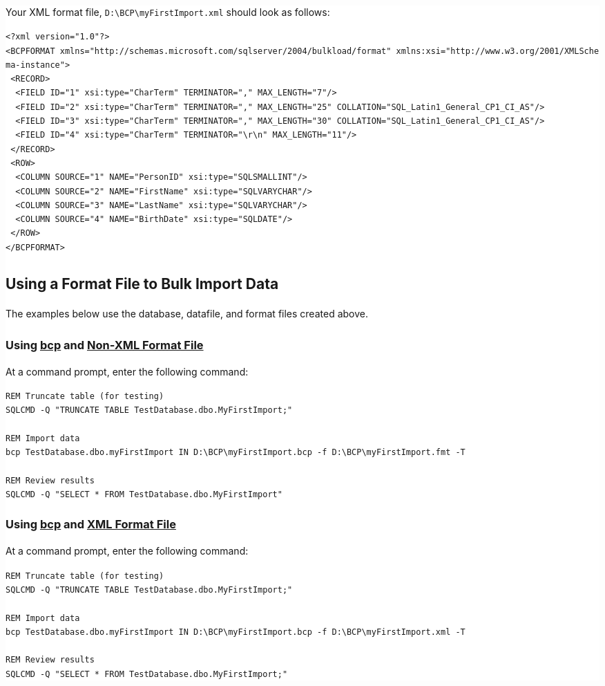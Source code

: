 Your XML format file, `D:\BCP\myFirstImport.xml` should look as follows:
```
<?xml version="1.0"?>
<BCPFORMAT xmlns="http://schemas.microsoft.com/sqlserver/2004/bulkload/format" xmlns:xsi="http://www.w3.org/2001/XMLSchema-instance">
 <RECORD>
  <FIELD ID="1" xsi:type="CharTerm" TERMINATOR="," MAX_LENGTH="7"/>
  <FIELD ID="2" xsi:type="CharTerm" TERMINATOR="," MAX_LENGTH="25" COLLATION="SQL_Latin1_General_CP1_CI_AS"/>
  <FIELD ID="3" xsi:type="CharTerm" TERMINATOR="," MAX_LENGTH="30" COLLATION="SQL_Latin1_General_CP1_CI_AS"/>
  <FIELD ID="4" xsi:type="CharTerm" TERMINATOR="\r\n" MAX_LENGTH="11"/>
 </RECORD>
 <ROW>
  <COLUMN SOURCE="1" NAME="PersonID" xsi:type="SQLSMALLINT"/>
  <COLUMN SOURCE="2" NAME="FirstName" xsi:type="SQLVARYCHAR"/>
  <COLUMN SOURCE="3" NAME="LastName" xsi:type="SQLVARYCHAR"/>
  <COLUMN SOURCE="4" NAME="BirthDate" xsi:type="SQLDATE"/>
 </ROW>
</BCPFORMAT>
```

## Using a Format File to Bulk Import Data<a name="import_data"></a>
The examples below use the database, datafile, and format files created above.

### **Using [bcp](../../tools/bcp-utility.md) and [Non-XML Format File](../../relational-databases/import-export/non-xml-format-files-sql-server.md)**<a name="bcp_nonxml"></a>
At a command prompt, enter the following command:
```
REM Truncate table (for testing)
SQLCMD -Q "TRUNCATE TABLE TestDatabase.dbo.MyFirstImport;"

REM Import data
bcp TestDatabase.dbo.myFirstImport IN D:\BCP\myFirstImport.bcp -f D:\BCP\myFirstImport.fmt -T

REM Review results
SQLCMD -Q "SELECT * FROM TestDatabase.dbo.MyFirstImport"
```


### **Using [bcp](../../tools/bcp-utility.md) and [XML Format File](../../relational-databases/import-export/xml-format-files-sql-server.md)**<a name="bcp_xml"></a>
At a command prompt, enter the following command:
```
REM Truncate table (for testing)
SQLCMD -Q "TRUNCATE TABLE TestDatabase.dbo.MyFirstImport;"

REM Import data
bcp TestDatabase.dbo.myFirstImport IN D:\BCP\myFirstImport.bcp -f D:\BCP\myFirstImport.xml -T

REM Review results
SQLCMD -Q "SELECT * FROM TestDatabase.dbo.MyFirstImport;"
```
